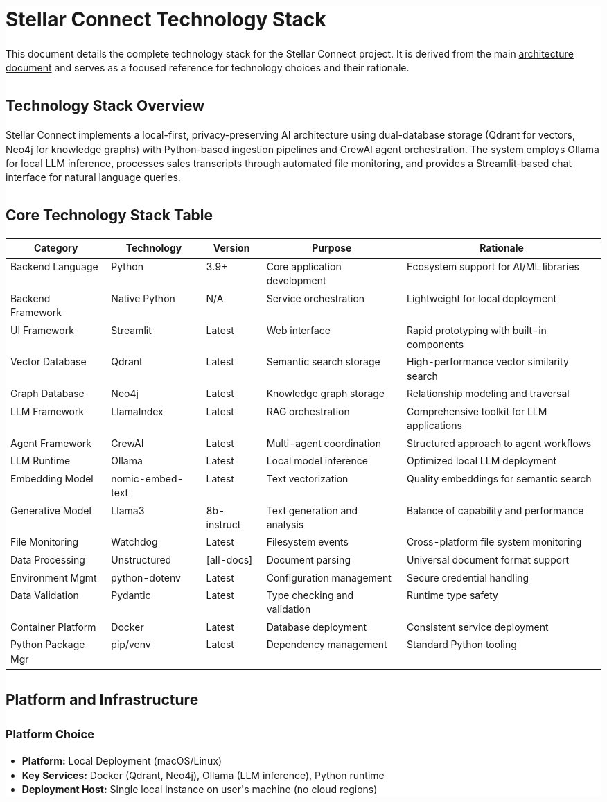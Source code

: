 # Stellar Connect Technology Stack

This document details the complete technology stack for the Stellar Connect project. It is derived from the main [architecture document](../architecture.md) and serves as a focused reference for technology choices and their rationale.

## Technology Stack Overview

Stellar Connect implements a local-first, privacy-preserving AI architecture using dual-database storage (Qdrant for vectors, Neo4j for knowledge graphs) with Python-based ingestion pipelines and CrewAI agent orchestration. The system employs Ollama for local LLM inference, processes sales transcripts through automated file monitoring, and provides a Streamlit-based chat interface for natural language queries.

## Core Technology Stack Table

| Category | Technology | Version | Purpose | Rationale |
|----------|------------|---------|---------|-----------|
| Backend Language | Python | 3.9+ | Core application development | Ecosystem support for AI/ML libraries |
| Backend Framework | Native Python | N/A | Service orchestration | Lightweight for local deployment |
| UI Framework | Streamlit | Latest | Web interface | Rapid prototyping with built-in components |
| Vector Database | Qdrant | Latest | Semantic search storage | High-performance vector similarity search |
| Graph Database | Neo4j | Latest | Knowledge graph storage | Relationship modeling and traversal |
| LLM Framework | LlamaIndex | Latest | RAG orchestration | Comprehensive toolkit for LLM applications |
| Agent Framework | CrewAI | Latest | Multi-agent coordination | Structured approach to agent workflows |
| LLM Runtime | Ollama | Latest | Local model inference | Optimized local LLM deployment |
| Embedding Model | nomic-embed-text | Latest | Text vectorization | Quality embeddings for semantic search |
| Generative Model | Llama3 | 8b-instruct | Text generation and analysis | Balance of capability and performance |
| File Monitoring | Watchdog | Latest | Filesystem events | Cross-platform file system monitoring |
| Data Processing | Unstructured | [all-docs] | Document parsing | Universal document format support |
| Environment Mgmt | python-dotenv | Latest | Configuration management | Secure credential handling |
| Data Validation | Pydantic | Latest | Type checking and validation | Runtime type safety |
| Container Platform | Docker | Latest | Database deployment | Consistent service deployment |
| Python Package Mgr | pip/venv | Latest | Dependency management | Standard Python tooling |

## Platform and Infrastructure

### Platform Choice
- **Platform:** Local Deployment (macOS/Linux)
- **Key Services:** Docker (Qdrant, Neo4j), Ollama (LLM inference), Python runtime
- **Deployment Host:** Single local instance on user's machine (no cloud regions)
